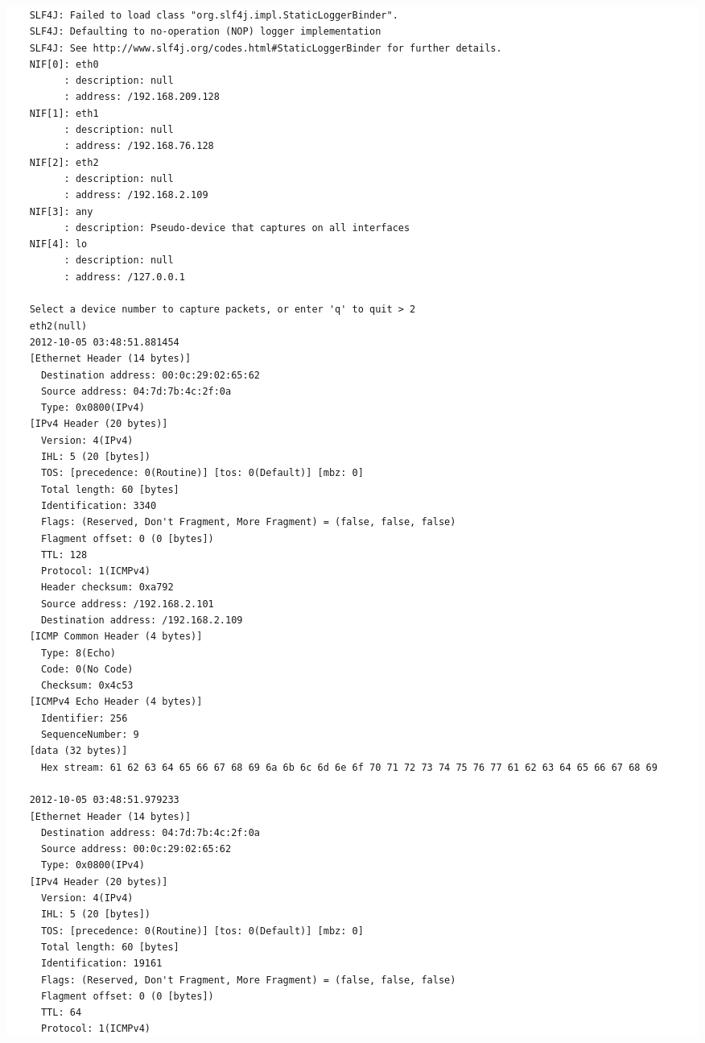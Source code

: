 
        SLF4J: Failed to load class "org.slf4j.impl.StaticLoggerBinder".
        SLF4J: Defaulting to no-operation (NOP) logger implementation
        SLF4J: See http://www.slf4j.org/codes.html#StaticLoggerBinder for further details.
        NIF[0]: eth0
              : description: null
              : address: /192.168.209.128
        NIF[1]: eth1
              : description: null
              : address: /192.168.76.128
        NIF[2]: eth2
              : description: null
              : address: /192.168.2.109
        NIF[3]: any
              : description: Pseudo-device that captures on all interfaces
        NIF[4]: lo
              : description: null
              : address: /127.0.0.1

        Select a device number to capture packets, or enter 'q' to quit > 2
        eth2(null)
        2012-10-05 03:48:51.881454
        [Ethernet Header (14 bytes)]
          Destination address: 00:0c:29:02:65:62
          Source address: 04:7d:7b:4c:2f:0a
          Type: 0x0800(IPv4)
        [IPv4 Header (20 bytes)]
          Version: 4(IPv4)
          IHL: 5 (20 [bytes])
          TOS: [precedence: 0(Routine)] [tos: 0(Default)] [mbz: 0]
          Total length: 60 [bytes]
          Identification: 3340
          Flags: (Reserved, Don't Fragment, More Fragment) = (false, false, false)
          Flagment offset: 0 (0 [bytes])
          TTL: 128
          Protocol: 1(ICMPv4)
          Header checksum: 0xa792
          Source address: /192.168.2.101
          Destination address: /192.168.2.109
        [ICMP Common Header (4 bytes)]
          Type: 8(Echo)
          Code: 0(No Code)
          Checksum: 0x4c53
        [ICMPv4 Echo Header (4 bytes)]
          Identifier: 256
          SequenceNumber: 9
        [data (32 bytes)]
          Hex stream: 61 62 63 64 65 66 67 68 69 6a 6b 6c 6d 6e 6f 70 71 72 73 74 75 76 77 61 62 63 64 65 66 67 68 69

        2012-10-05 03:48:51.979233
        [Ethernet Header (14 bytes)]
          Destination address: 04:7d:7b:4c:2f:0a
          Source address: 00:0c:29:02:65:62
          Type: 0x0800(IPv4)
        [IPv4 Header (20 bytes)]
          Version: 4(IPv4)
          IHL: 5 (20 [bytes])
          TOS: [precedence: 0(Routine)] [tos: 0(Default)] [mbz: 0]
          Total length: 60 [bytes]
          Identification: 19161
          Flags: (Reserved, Don't Fragment, More Fragment) = (false, false, false)
          Flagment offset: 0 (0 [bytes])
          TTL: 64
          Protocol: 1(ICMPv4)
